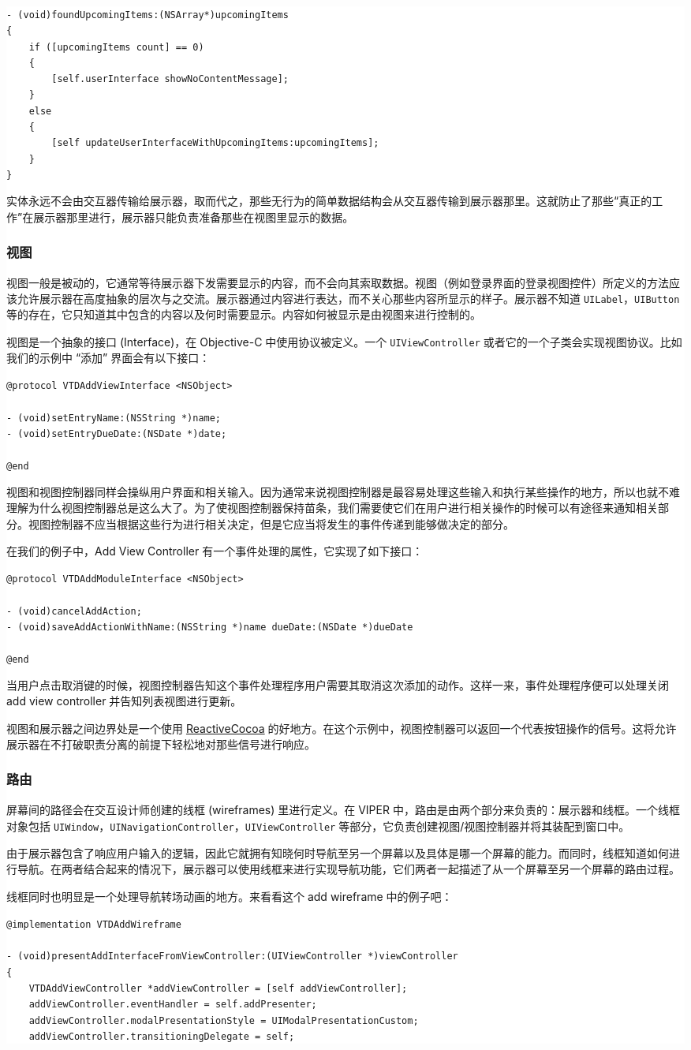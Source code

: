    - (void)foundUpcomingItems:(NSArray*)upcomingItems
    {
        if ([upcomingItems count] == 0)
        {
            [self.userInterface showNoContentMessage];
        }
        else
        {
            [self updateUserInterfaceWithUpcomingItems:upcomingItems];
        }
    }

实体永远不会由交互器传输给展示器，取而代之，那些无行为的简单数据结构会从交互器传输到展示器那里。这就防止了那些“真正的工作”在展示器那里进行，展示器只能负责准备那些在视图里显示的数据。

### 视图

视图一般是被动的，它通常等待展示器下发需要显示的内容，而不会向其索取数据。视图（例如登录界面的登录视图控件）所定义的方法应该允许展示器在高度抽象的层次与之交流。展示器通过内容进行表达，而不关心那些内容所显示的样子。展示器不知道 `UILabel`，`UIButton` 等的存在，它只知道其中包含的内容以及何时需要显示。内容如何被显示是由视图来进行控制的。

视图是一个抽象的接口 (Interface)，在 Objective-C 中使用协议被定义。一个 `UIViewController` 或者它的一个子类会实现视图协议。比如我们的示例中 “添加” 界面会有以下接口：

    @protocol VTDAddViewInterface <NSObject>

    - (void)setEntryName:(NSString *)name;
    - (void)setEntryDueDate:(NSDate *)date;

    @end

视图和视图控制器同样会操纵用户界面和相关输入。因为通常来说视图控制器是最容易处理这些输入和执行某些操作的地方，所以也就不难理解为什么视图控制器总是这么大了。为了使视图控制器保持苗条，我们需要使它们在用户进行相关操作的时候可以有途径来通知相关部分。视图控制器不应当根据这些行为进行相关决定，但是它应当将发生的事件传递到能够做决定的部分。

在我们的例子中，Add View Controller 有一个事件处理的属性，它实现了如下接口：

    @protocol VTDAddModuleInterface <NSObject>
    
    - (void)cancelAddAction;
    - (void)saveAddActionWithName:(NSString *)name dueDate:(NSDate *)dueDate
    
    @end

当用户点击取消键的时候，视图控制器告知这个事件处理程序用户需要其取消这次添加的动作。这样一来，事件处理程序便可以处理关闭 add view controller 并告知列表视图进行更新。

视图和展示器之间边界处是一个使用 [ReactiveCocoa](https://github.com/ReactiveCocoa/ReactiveCocoa) 的好地方。在这个示例中，视图控制器可以返回一个代表按钮操作的信号。这将允许展示器在不打破职责分离的前提下轻松地对那些信号进行响应。

### 路由

屏幕间的路径会在交互设计师创建的线框 (wireframes) 里进行定义。在 VIPER 中，路由是由两个部分来负责的：展示器和线框。一个线框对象包括 `UIWindow`，`UINavigationController`，`UIViewController` 等部分，它负责创建视图/视图控制器并将其装配到窗口中。

由于展示器包含了响应用户输入的逻辑，因此它就拥有知晓何时导航至另一个屏幕以及具体是哪一个屏幕的能力。而同时，线框知道如何进行导航。在两者结合起来的情况下，展示器可以使用线框来进行实现导航功能，它们两者一起描述了从一个屏幕至另一个屏幕的路由过程。

线框同时也明显是一个处理导航转场动画的地方。来看看这个 add wireframe 中的例子吧：

    @implementation VTDAddWireframe
    
    - (void)presentAddInterfaceFromViewController:(UIViewController *)viewController 
    {
        VTDAddViewController *addViewController = [self addViewController];
        addViewController.eventHandler = self.addPresenter;
        addViewController.modalPresentationStyle = UIModalPresentationCustom;
        addViewController.transitioningDelegate = self;
    